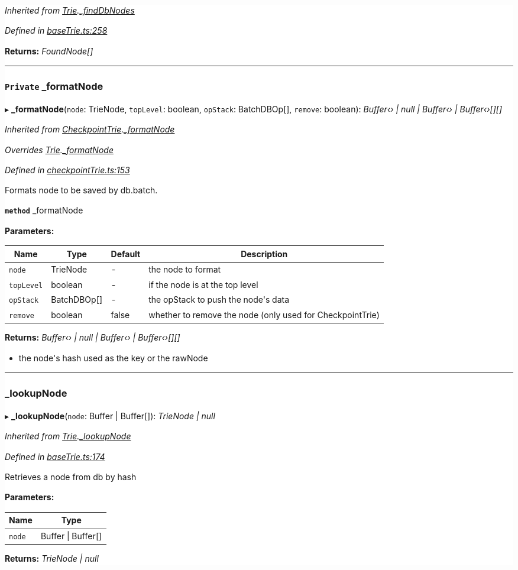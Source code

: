 *Inherited from [Trie](_basetrie_.trie.md).[_findDbNodes](_basetrie_.trie.md#_finddbnodes)*

*Defined in [baseTrie.ts:258](https://github.com/ethereumjs/merkle-patricia-tree/blob/master/src/baseTrie.ts#L258)*

**Returns:** *FoundNode[]*

___

### `Private` _formatNode

▸ **_formatNode**(`node`: TrieNode, `topLevel`: boolean, `opStack`: BatchDBOp[], `remove`: boolean): *Buffer‹› | null | Buffer‹› | Buffer‹›[][]*

*Inherited from [CheckpointTrie](_checkpointtrie_.checkpointtrie.md).[_formatNode](_checkpointtrie_.checkpointtrie.md#private-_formatnode)*

*Overrides [Trie](_basetrie_.trie.md).[_formatNode](_basetrie_.trie.md#private-_formatnode)*

*Defined in [checkpointTrie.ts:153](https://github.com/ethereumjs/merkle-patricia-tree/blob/master/src/checkpointTrie.ts#L153)*

Formats node to be saved by db.batch.

**`method`** _formatNode

**Parameters:**

Name | Type | Default | Description |
------ | ------ | ------ | ------ |
`node` | TrieNode | - | the node to format |
`topLevel` | boolean | - | if the node is at the top level |
`opStack` | BatchDBOp[] | - | the opStack to push the node's data |
`remove` | boolean | false | whether to remove the node (only used for CheckpointTrie) |

**Returns:** *Buffer‹› | null | Buffer‹› | Buffer‹›[][]*

- the node's hash used as the key or the rawNode

___

###  _lookupNode

▸ **_lookupNode**(`node`: Buffer | Buffer[]): *TrieNode | null*

*Inherited from [Trie](_basetrie_.trie.md).[_lookupNode](_basetrie_.trie.md#_lookupnode)*

*Defined in [baseTrie.ts:174](https://github.com/ethereumjs/merkle-patricia-tree/blob/master/src/baseTrie.ts#L174)*

Retrieves a node from db by hash

**Parameters:**

Name | Type |
------ | ------ |
`node` | Buffer &#124; Buffer[] |

**Returns:** *TrieNode | null*
